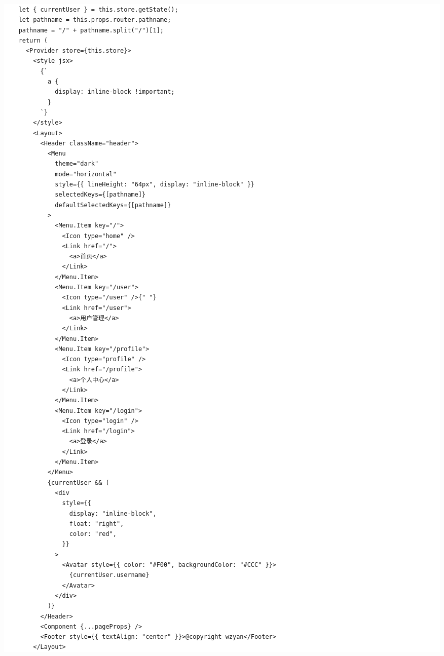 ```tsx
    let { currentUser } = this.store.getState();
    let pathname = this.props.router.pathname;
    pathname = "/" + pathname.split("/")[1];
    return (
      <Provider store={this.store}>
        <style jsx>
          {`
            a {
              display: inline-block !important;
            }
          `}
        </style>
        <Layout>
          <Header className="header">
            <Menu
              theme="dark"
              mode="horizontal"
              style={{ lineHeight: "64px", display: "inline-block" }}
              selectedKeys={[pathname]}
              defaultSelectedKeys={[pathname]}
            >
              <Menu.Item key="/">
                <Icon type="home" />
                <Link href="/">
                  <a>首页</a>
                </Link>
              </Menu.Item>
              <Menu.Item key="/user">
                <Icon type="/user" />{" "}
                <Link href="/user">
                  <a>用户管理</a>
                </Link>
              </Menu.Item>
              <Menu.Item key="/profile">
                <Icon type="profile" />
                <Link href="/profile">
                  <a>个人中心</a>
                </Link>
              </Menu.Item>
              <Menu.Item key="/login">
                <Icon type="login" />
                <Link href="/login">
                  <a>登录</a>
                </Link>
              </Menu.Item>
            </Menu>
            {currentUser && (
              <div
                style={{
                  display: "inline-block",
                  float: "right",
                  color: "red",
                }}
              >
                <Avatar style={{ color: "#F00", backgroundColor: "#CCC" }}>
                  {currentUser.username}
                </Avatar>
              </div>
            )}
          </Header>
          <Component {...pageProps} />
          <Footer style={{ textAlign: "center" }}>@copyright wzyan</Footer>
        </Layout>
```